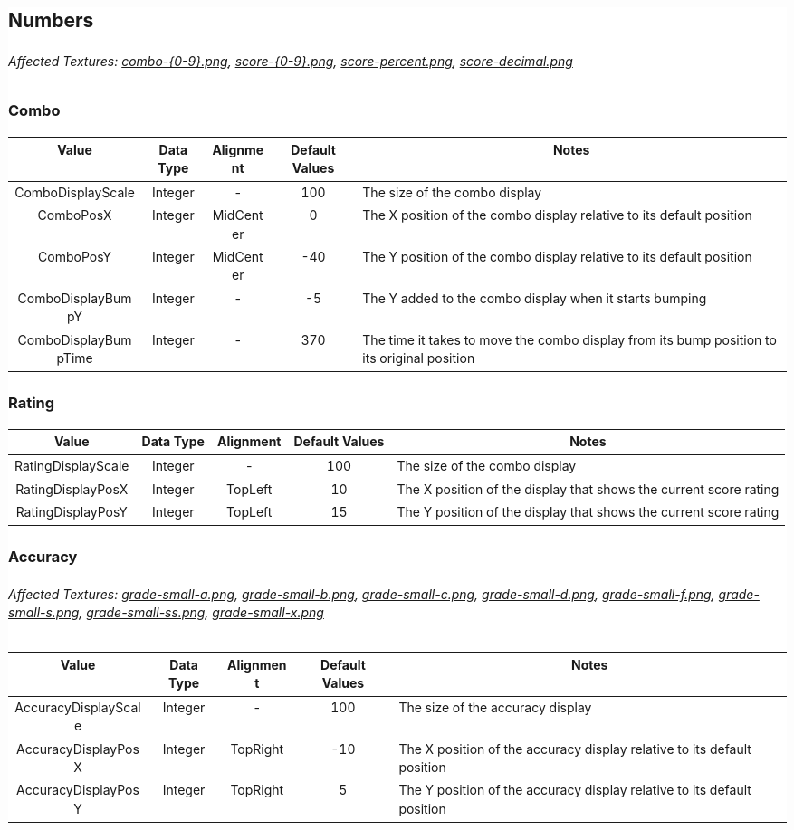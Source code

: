 ## Numbers

###### Affected Textures: [combo-{0-9}.png](/docs/skins/gameplayinterface#combo-display-numbers), [score-{0-9}.png](/docs/skins/gameplayinterface#score%2Faccuracy%2Fkps%2Frating-numbers), [score-percent.png](/docs/skins/gameplayinterface#score-display-percent), [score-decimal.png](/docs/skins/gameplayinterface#score-display-decimal)

### Combo

|       Value       | Data Type | Alignment | Default Values | Notes                                                                |
| :---------------: | :-------: | :-------: | :------------: | -------------------------------------------------------------------- |
| ComboDisplayScale |  Integer  |     -     |      100       | The size of the combo display                                        |
|     ComboPosX     |  Integer  | MidCenter |       0        | The X position of the combo display relative to its default position |
|     ComboPosY     |  Integer  | MidCenter |      -40       | The Y position of the combo display relative to its default position |
| ComboDisplayBumpY |     Integer     |     -     |      -5        | The Y added to the combo display when it starts bumping                                       |
| ComboDisplayBumpTime |     Integer     |     -     |      370      | The time it takes to move the combo display from its bump position to its original position |

### Rating

|       Value        | Data Type | Alignment | Default Values | Notes                                                             |
| :----------------: | :-------: | :-------: | :------------: | ----------------------------------------------------------------- |
| RatingDisplayScale |  Integer  |     -     |      100       | The size of the combo display                                     |
| RatingDisplayPosX  |  Integer  |  TopLeft  |       10       | The X position of the display that shows the current score rating |
| RatingDisplayPosY  |  Integer  |  TopLeft  |       15       | The Y position of the display that shows the current score rating |

### Accuracy

###### Affected Textures: [grade-small-a.png](/docs/skins/gameplayinterface#grade-small-a), [grade-small-b.png](/docs/skins/gameplayinterface#grade-small-b), [grade-small-c.png](/docs/skins/gameplayinterface#grade-small-c), [grade-small-d.png](/docs/skins/gameplayinterface#grade-small-d), [grade-small-f.png](/docs/skins/gameplayinterface#grade-small-f), [grade-small-s.png](/docs/skins/gameplayinterface#grade-small-s), [grade-small-ss.png](/docs/skins/gameplayinterface#grade-small-ss), [grade-small-x.png](/docs/skins/gameplayinterface#grade-small-x)

|        Value         | Data Type | Alignment | Default Values | Notes                                                                   |
| :------------------: | :-------: | :-------: | :------------: | ----------------------------------------------------------------------- |
| AccuracyDisplayScale |  Integer  |     -     |      100       | The size of the accuracy display                                        |
| AccuracyDisplayPosX  |  Integer  | TopRight  |      -10       | The X position of the accuracy display relative to its default position |
| AccuracyDisplayPosY  |  Integer  | TopRight  |       5        | The Y position of the accuracy display relative to its default position |
